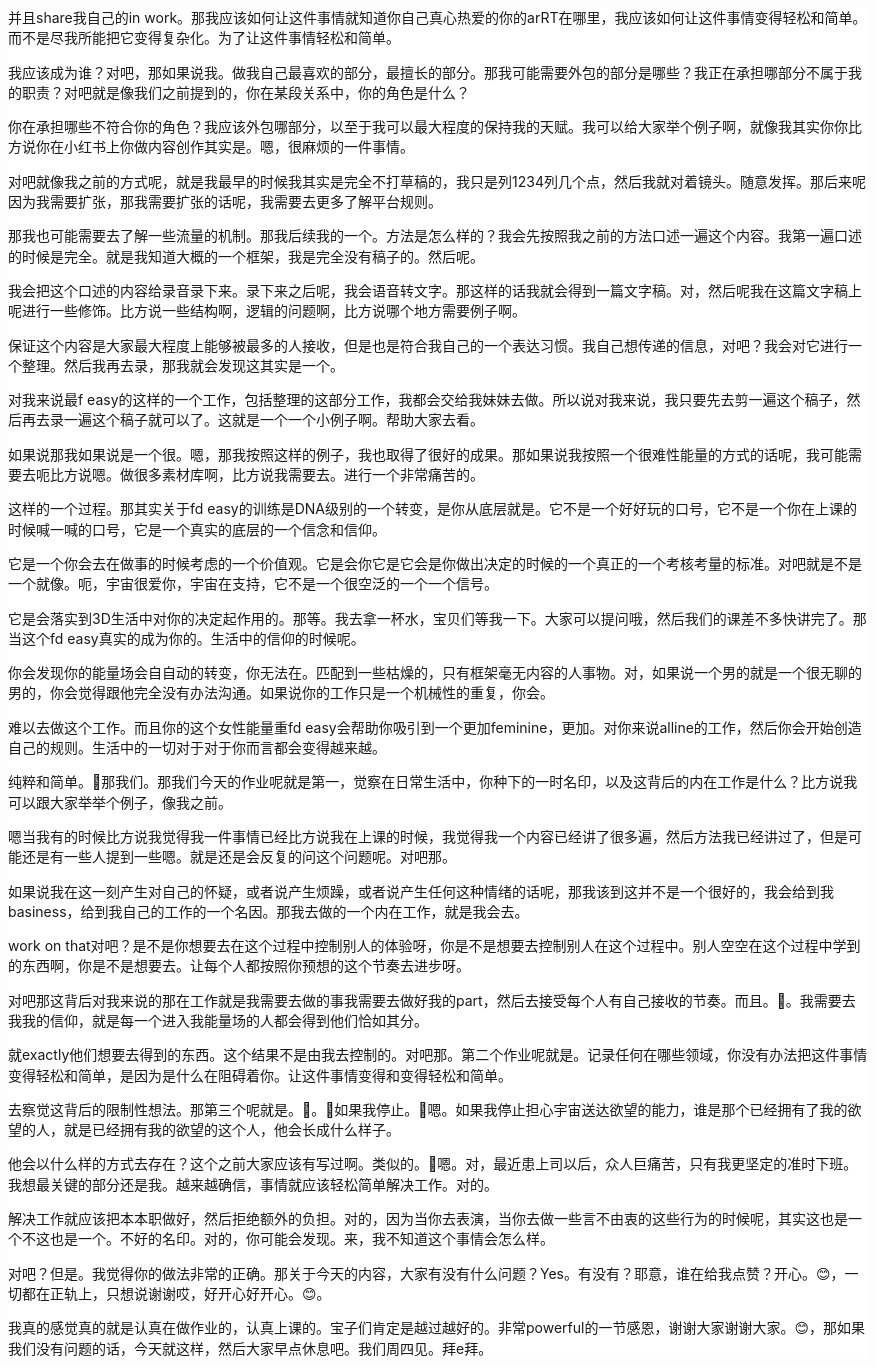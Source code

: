 并且share我自己的in work。那我应该如何让这件事情就知道你自己真心热爱的你的arRT在哪里，我应该如何让这件事情变得轻松和简单。而不是尽我所能把它变得复杂化。为了让这件事情轻松和简单。

我应该成为谁？对吧，那如果说我。做我自己最喜欢的部分，最擅长的部分。那我可能需要外包的部分是哪些？我正在承担哪部分不属于我的职责？对吧就是像我们之前提到的，你在某段关系中，你的角色是什么？

你在承担哪些不符合你的角色？我应该外包哪部分，以至于我可以最大程度的保持我的天赋。我可以给大家举个例子啊，就像我其实你你比方说你在小红书上你做内容创作其实是。嗯，很麻烦的一件事情。

对吧就像我之前的方式呢，就是我最早的时候我其实是完全不打草稿的，我只是列1234列几个点，然后我就对着镜头。随意发挥。那后来呢因为我需要扩张，那我需要扩张的话呢，我需要去更多了解平台规则。

那我也可能需要去了解一些流量的机制。那我后续我的一个。方法是怎么样的？我会先按照我之前的方法口述一遍这个内容。我第一遍口述的时候是完全。就是我知道大概的一个框架，我是完全没有稿子的。然后呢。

我会把这个口述的内容给录音录下来。录下来之后呢，我会语音转文字。那这样的话我就会得到一篇文字稿。对，然后呢我在这篇文字稿上呢进行一些修饰。比方说一些结构啊，逻辑的问题啊，比方说哪个地方需要例子啊。

保证这个内容是大家最大程度上能够被最多的人接收，但是也是符合我自己的一个表达习惯。我自己想传递的信息，对吧？我会对它进行一个整理。然后我再去录，那我就会发现这其实是一个。

对我来说最f easy的这样的一个工作，包括整理的这部分工作，我都会交给我妹妹去做。所以说对我来说，我只要先去剪一遍这个稿子，然后再去录一遍这个稿子就可以了。这就是一个一个小例子啊。帮助大家去看。

如果说那我如果说是一个很。嗯，那我按照这样的例子，我也取得了很好的成果。那如果说我按照一个很难性能量的方式的话呢，我可能需要去呃比方说嗯。做很多素材库啊，比方说我需要去。进行一个非常痛苦的。

这样的一个过程。那其实关于fd easy的训练是DNA级别的一个转变，是你从底层就是。它不是一个好好玩的口号，它不是一个你在上课的时候喊一喊的口号，它是一个真实的底层的一个信念和信仰。

它是一个你会去在做事的时候考虑的一个价值观。它是会你它是它会是你做出决定的时候的一个真正的一个考核考量的标准。对吧就是不是一个就像。呃，宇宙很爱你，宇宙在支持，它不是一个很空泛的一个一个信号。

它是会落实到3D生活中对你的决定起作用的。那等。我去拿一杯水，宝贝们等我一下。大家可以提问哦，然后我们的课差不多快讲完了。那当这个fd easy真实的成为你的。生活中的信仰的时候呢。

你会发现你的能量场会自自动的转变，你无法在。匹配到一些枯燥的，只有框架毫无内容的人事物。对，如果说一个男的就是一个很无聊的男的，你会觉得跟他完全没有办法沟通。如果说你的工作只是一个机械性的重复，你会。

难以去做这个工作。而且你的这个女性能量重fd easy会帮助你吸引到一个更加feminine，更加。对你来说alline的工作，然后你会开始创造自己的规则。生活中的一切对于对于你而言都会变得越来越。

纯粹和简单。🤧那我们。那我们今天的作业呢就是第一，觉察在日常生活中，你种下的一时名印，以及这背后的内在工作是什么？比方说我可以跟大家举举个例子，像我之前。

嗯当我有的时候比方说我觉得我一件事情已经比方说我在上课的时候，我觉得我一个内容已经讲了很多遍，然后方法我已经讲过了，但是可能还是有一些人提到一些嗯。就是还是会反复的问这个问题呢。对吧那。

如果说我在这一刻产生对自己的怀疑，或者说产生烦躁，或者说产生任何这种情绪的话呢，那我该到这并不是一个很好的，我会给到我basiness，给到我自己的工作的一个名因。那我去做的一个内在工作，就是我会去。

work on that对吧？是不是你想要去在这个过程中控制别人的体验呀，你是不是想要去控制别人在这个过程中。别人空空在这个过程中学到的东西啊，你是不是想要去。让每个人都按照你预想的这个节奏去进步呀。

对吧那这背后对我来说的那在工作就是我需要去做的事我需要去做好我的part，然后去接受每个人有自己接收的节奏。而且。🤧。我需要去我我的信仰，就是每一个进入我能量场的人都会得到他们恰如其分。

就exactly他们想要去得到的东西。这个结果不是由我去控制的。对吧那。第二个作业呢就是。记录任何在哪些领域，你没有办法把这件事情变得轻松和简单，是因为是什么在阻碍着你。让这件事情变得和变得轻松和简单。

去察觉这背后的限制性想法。那第三个呢就是。🤧。🤧如果我停止。🤧嗯。如果我停止担心宇宙送达欲望的能力，谁是那个已经拥有了我的欲望的人，就是已经拥有我的欲望的这个人，他会长成什么样子。

他会以什么样的方式去存在？这个之前大家应该有写过啊。类似的。🤧嗯。对，最近患上司以后，众人巨痛苦，只有我更坚定的准时下班。我想最关键的部分还是我。越来越确信，事情就应该轻松简单解决工作。对的。

解决工作就应该把本本职做好，然后拒绝额外的负担。对的，因为当你去表演，当你去做一些言不由衷的这些行为的时候呢，其实这也是一个不这也是一个。不好的名印。对的，你可能会发现。来，我不知道这个事情会怎么样。

对吧？但是。我觉得你的做法非常的正确。那关于今天的内容，大家有没有什么问题？Yes。有没有？耶意，谁在给我点赞？开心。😊，一切都在正轨上，只想说谢谢哎，好开心好开心。😊。

我真的感觉真的就是认真在做作业的，认真上课的。宝子们肯定是越过越好的。非常powerful的一节感恩，谢谢大家谢谢大家。😊，那如果我们没有问题的话，今天就这样，然后大家早点休息吧。我们周四见。拜e拜。

